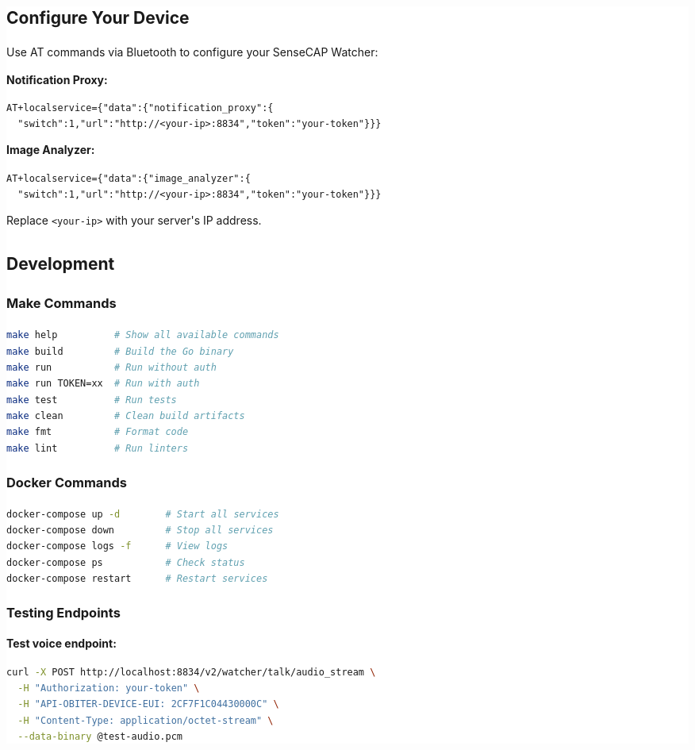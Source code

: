 ## Configure Your Device

Use AT commands via Bluetooth to configure your SenseCAP Watcher:

**Notification Proxy:**
```
AT+localservice={"data":{"notification_proxy":{
  "switch":1,"url":"http://<your-ip>:8834","token":"your-token"}}}
```

**Image Analyzer:**
```
AT+localservice={"data":{"image_analyzer":{
  "switch":1,"url":"http://<your-ip>:8834","token":"your-token"}}}
```

Replace `<your-ip>` with your server's IP address.

## Development

### Make Commands

```bash
make help          # Show all available commands
make build         # Build the Go binary
make run           # Run without auth
make run TOKEN=xx  # Run with auth
make test          # Run tests
make clean         # Clean build artifacts
make fmt           # Format code
make lint          # Run linters
```

### Docker Commands

```bash
docker-compose up -d        # Start all services
docker-compose down         # Stop all services
docker-compose logs -f      # View logs
docker-compose ps           # Check status
docker-compose restart      # Restart services
```

### Testing Endpoints

**Test voice endpoint:**
```bash
curl -X POST http://localhost:8834/v2/watcher/talk/audio_stream \
  -H "Authorization: your-token" \
  -H "API-OBITER-DEVICE-EUI: 2CF7F1C04430000C" \
  -H "Content-Type: application/octet-stream" \
  --data-binary @test-audio.pcm
```
